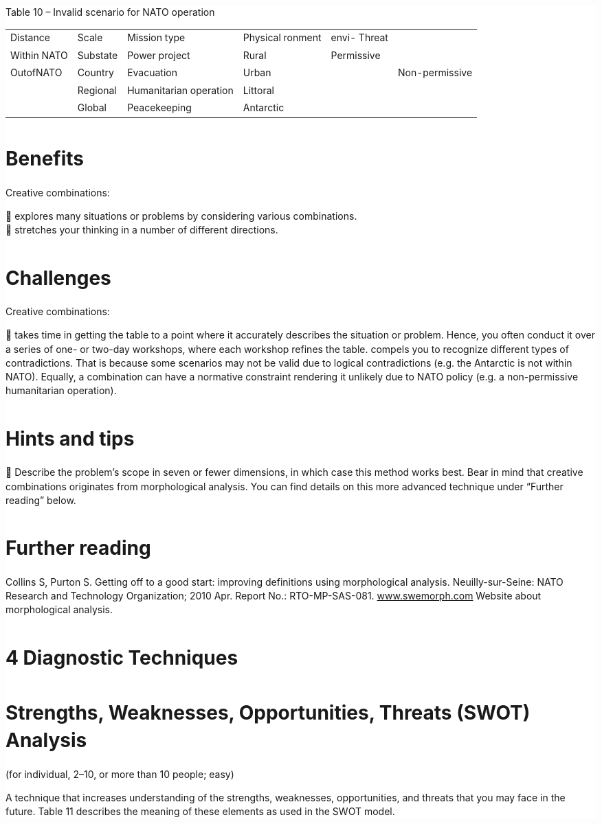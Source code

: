 Table 10 – Invalid scenario for NATO operation   


<html><body><table><tr><td>Distance</td><td>Scale</td><td>Mission type</td><td>Physical ronment</td><td>envi- Threat</td><td></td></tr><tr><td>Within NATO</td><td>Substate</td><td>Power project</td><td>Rural</td><td>Permissive</td><td></td></tr><tr><td>OutofNATO</td><td>Country</td><td>Evacuation</td><td>Urban</td><td></td><td>Non-permissive</td></tr><tr><td></td><td>Regional</td><td>Humanitarian operation</td><td>Littoral</td><td></td><td></td></tr><tr><td></td><td>Global</td><td>Peacekeeping</td><td>Antarctic</td><td></td><td></td></tr></table></body></html>  

# Benefits  

Creative combinations:  

 explores many situations or problems by considering various combinations.   
 stretches your thinking in a number of different directions.  

# Challenges  

Creative combinations:  

 takes time in getting the table to a point where it accurately describes the situation or problem. Hence, you often conduct it over a series of one- or two-day workshops, where each workshop refines the table. compels you to recognize different types of contradictions. That is because some scenarios may not be valid due to logical contradictions (e.g. the Antarctic is not within NATO). Equally, a combination can have a normative constraint rendering it unlikely due to NATO policy (e.g. a non-permissive humanitarian operation).  

# Hints and tips  

 Describe the problem’s scope in seven or fewer dimensions, in which case this method works best. Bear in mind that creative combinations originates from morphological analysis. You can find details on this more advanced technique under “Further reading” below.  

# Further reading  

Collins S, Purton S. Getting off to a good start: improving definitions using morphological analysis. Neuilly-sur-Seine: NATO Research and Technology Organization; 2010 Apr. Report No.: RTO-MP-SAS-081. www.swemorph.com Website about morphological analysis.  

# 4 Diagnostic Techniques  

# Strengths, Weaknesses, Opportunities, Threats (SWOT) Analysis  

(for individual, 2–10, or more than 10 people; easy)  

A technique that increases understanding of the strengths, weaknesses, opportunities, and threats that you may face in the future. Table 11 describes the meaning of these elements as used in the SWOT model.  
